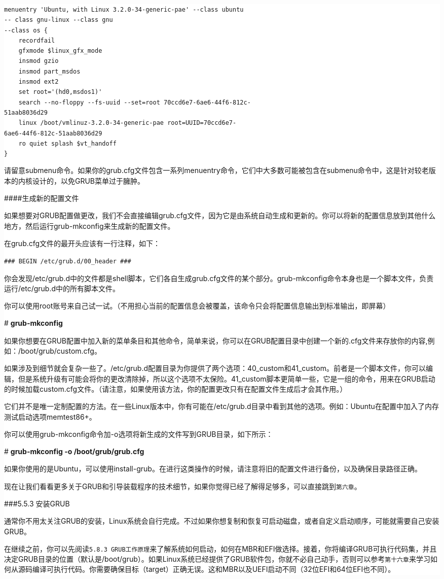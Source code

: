 ```
menuentry 'Ubuntu, with Linux 3.2.0-34-generic-pae' --class ubuntu 
-- class gnu-linux --class gnu
--class os {
    recordfail
    gfxmode $linux_gfx_mode
    insmod gzio
    insmod part_msdos
    insmod ext2
    set root='(hd0,msdos1)'
    search --no-floppy --fs-uuid --set=root 70ccd6e7-6ae6-44f6-812c- 
51aab8036d29
    linux /boot/vmlinuz-3.2.0-34-generic-pae root=UUID=70ccd6e7-
6ae6-44f6-812c-51aab8036d29
    ro quiet splash $vt_handoff
}
```

请留意submenu命令。如果你的grub.cfg文件包含一系列menuentry命令，它们中大多数可能被包含在submenu命令中，这是针对较老版本的内核设计的，以免GRUB菜单过于臃肿。

####生成新的配置文件

如果想要对GRUB配置做更改，我们不会直接编辑grub.cfg文件，因为它是由系统自动生成和更新的。你可以将新的配置信息放到其他什么地方，然后运行grub-mkconfig来生成新的配置文件。

在grub.cfg文件的最开头应该有一行注释，如下：

```
### BEGIN /etc/grub.d/00_header ###
```

你会发现/etc/grub.d中的文件都是shell脚本，它们各自生成grub.cfg文件的某个部分。grub-mkconfig命令本身也是一个脚本文件，负责运行/etc/grub.d中的所有脚本文件。

你可以使用root账号来自己试一试。（不用担心当前的配置信息会被覆盖，该命令只会将配置信息输出到标准输出，即屏幕）

\# **grub-mkconfig**

如果你想要在GRUB配置中加入新的菜单条目和其他命令，简单来说，你可以在GRUB配置目录中创建一个新的.cfg文件来存放你的内容,例如：/boot/grub/custom.cfg。

如果涉及到细节就会复杂一些了。/etc/grub.d配置目录为你提供了两个选项：40_custom和41_custom。前者是一个脚本文件，你可以编辑，但是系统升级有可能会将你的更改清除掉，所以这个选项不太保险。41_custom脚本更简单一些，它是一组的命令，用来在GRUB启动的时候加载custom.cfg文件。（请注意，如果使用该方法，你的配置更改只有在配置文件生成后才会其作用。）

它们并不是唯一定制配置的方法。在一些Linux版本中，你有可能在/etc/grub.d目录中看到其他的选项。例如：Ubuntu在配置中加入了内存测试启动选项memtest86+。

你可以使用grub-mkconfig命令加-o选项将新生成的文件写到GRUB目录，如下所示：

\# **grub-mkconfig -o /boot/grub/grub.cfg**

如果你使用的是Ubuntu，可以使用install-grub。在进行这类操作的时候，请注意将旧的配置文件进行备份，以及确保目录路径正确。

现在让我们看看更多关于GRUB和引导装载程序的技术细节，如果你觉得已经了解得足够多，可以直接跳到`第六章`。

###5.5.3 安装GRUB

通常你不用太关注GRUB的安装，Linux系统会自行完成。不过如果你想复制和恢复可启动磁盘，或者自定义启动顺序，可能就需要自己安装GRUB。

在继续之前，你可以先阅读`5.8.3 GRUB工作原理`来了解系统如何启动，如何在MBR和EFI做选择。接着，你将编译GRUB可执行代码集，并且决定GRUB目录的位置（默认是/boot/grub）。如果Linux系统已经提供了GRUB软件包，你就不必自己动手，否则可以参考`第十六章`来学习如何从源码编译可执行代码。你需要确保目标（target）正确无误。这和MBR以及UEFI启动不同（32位EFI和64位EFI也不同）。
